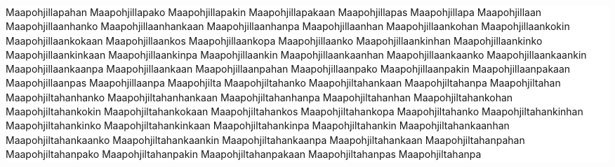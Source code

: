 Maapohjillapahan
Maapohjillapako
Maapohjillapakin
Maapohjillapakaan
Maapohjillapas
Maapohjillapa
Maapohjillaan
Maapohjillaanhanko
Maapohjillaanhankaan
Maapohjillaanhanpa
Maapohjillaanhan
Maapohjillaankohan
Maapohjillaankokin
Maapohjillaankokaan
Maapohjillaankos
Maapohjillaankopa
Maapohjillaanko
Maapohjillaankinhan
Maapohjillaankinko
Maapohjillaankinkaan
Maapohjillaankinpa
Maapohjillaankin
Maapohjillaankaanhan
Maapohjillaankaanko
Maapohjillaankaankin
Maapohjillaankaanpa
Maapohjillaankaan
Maapohjillaanpahan
Maapohjillaanpako
Maapohjillaanpakin
Maapohjillaanpakaan
Maapohjillaanpas
Maapohjillaanpa
Maapohjilta
Maapohjiltahanko
Maapohjiltahankaan
Maapohjiltahanpa
Maapohjiltahan
Maapohjiltahanhanko
Maapohjiltahanhankaan
Maapohjiltahanhanpa
Maapohjiltahanhan
Maapohjiltahankohan
Maapohjiltahankokin
Maapohjiltahankokaan
Maapohjiltahankos
Maapohjiltahankopa
Maapohjiltahanko
Maapohjiltahankinhan
Maapohjiltahankinko
Maapohjiltahankinkaan
Maapohjiltahankinpa
Maapohjiltahankin
Maapohjiltahankaanhan
Maapohjiltahankaanko
Maapohjiltahankaankin
Maapohjiltahankaanpa
Maapohjiltahankaan
Maapohjiltahanpahan
Maapohjiltahanpako
Maapohjiltahanpakin
Maapohjiltahanpakaan
Maapohjiltahanpas
Maapohjiltahanpa